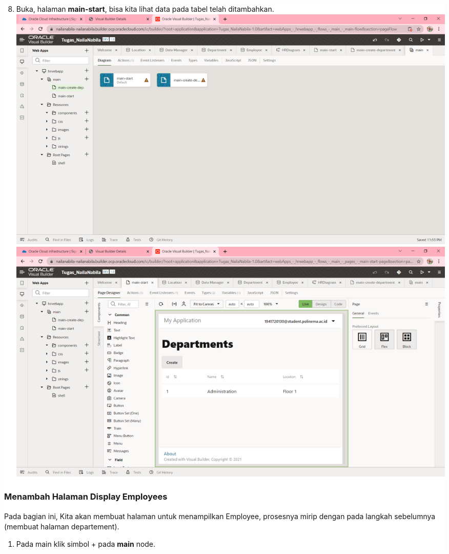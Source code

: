 8. Buka, halaman **main-start**, bisa kita lihat data pada tabel telah ditambahkan.
   ![Screenshot Praktikum](img/prak69.png)
   ![Screenshot Praktikum](img/prak70.png)

### **Menambah Halaman Display Employees**
Pada bagian ini, Kita akan membuat halaman untuk menampilkan Employee, prosesnya mirip dengan pada langkah sebelumnya (membuat halaman departement).
1. Pada main klik simbol + pada **main** node.